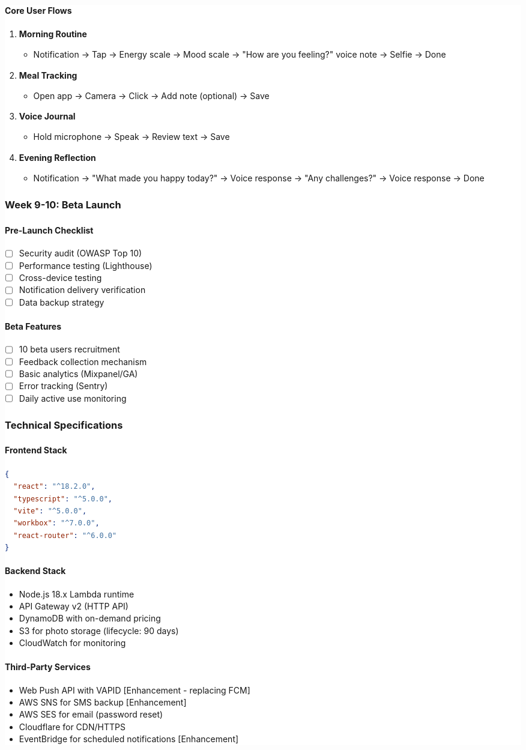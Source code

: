 #### Core User Flows
1. **Morning Routine**
   - Notification → Tap → Energy scale → Mood scale → "How are you feeling?" voice note → Selfie → Done

2. **Meal Tracking**
   - Open app → Camera → Click → Add note (optional) → Save

3. **Voice Journal**
   - Hold microphone → Speak → Review text → Save

4. **Evening Reflection**
   - Notification → "What made you happy today?" → Voice response → "Any challenges?" → Voice response → Done

### Week 9-10: Beta Launch

#### Pre-Launch Checklist
- [ ] Security audit (OWASP Top 10)
- [ ] Performance testing (Lighthouse)
- [ ] Cross-device testing
- [ ] Notification delivery verification
- [ ] Data backup strategy

#### Beta Features
- [ ] 10 beta users recruitment
- [ ] Feedback collection mechanism
- [ ] Basic analytics (Mixpanel/GA)
- [ ] Error tracking (Sentry)
- [ ] Daily active use monitoring

### Technical Specifications

#### Frontend Stack
```json
{
  "react": "^18.2.0",
  "typescript": "^5.0.0",
  "vite": "^5.0.0",
  "workbox": "^7.0.0",
  "react-router": "^6.0.0"
}
```

#### Backend Stack
- Node.js 18.x Lambda runtime
- API Gateway v2 (HTTP API)
- DynamoDB with on-demand pricing
- S3 for photo storage (lifecycle: 90 days)
- CloudWatch for monitoring

#### Third-Party Services
- Web Push API with VAPID [Enhancement - replacing FCM]
- AWS SNS for SMS backup [Enhancement]
- AWS SES for email (password reset)
- Cloudflare for CDN/HTTPS
- EventBridge for scheduled notifications [Enhancement]
